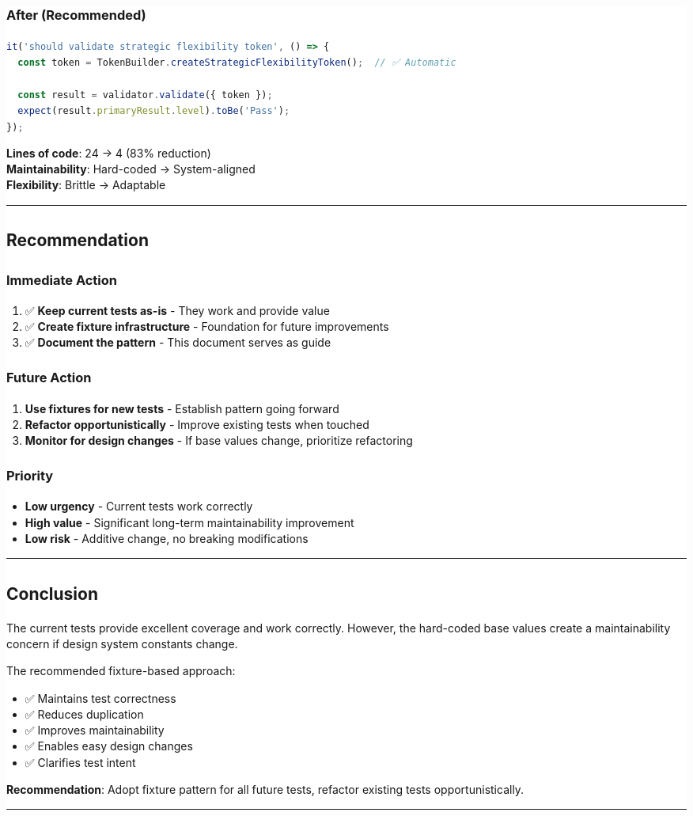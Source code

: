 ### After (Recommended)
```typescript
it('should validate strategic flexibility token', () => {
  const token = TokenBuilder.createStrategicFlexibilityToken();  // ✅ Automatic
  
  const result = validator.validate({ token });
  expect(result.primaryResult.level).toBe('Pass');
});
```

**Lines of code**: 24 → 4 (83% reduction)  
**Maintainability**: Hard-coded → System-aligned  
**Flexibility**: Brittle → Adaptable

---

## Recommendation

### Immediate Action
1. ✅ **Keep current tests as-is** - They work and provide value
2. ✅ **Create fixture infrastructure** - Foundation for future improvements
3. ✅ **Document the pattern** - This document serves as guide

### Future Action
1. **Use fixtures for new tests** - Establish pattern going forward
2. **Refactor opportunistically** - Improve existing tests when touched
3. **Monitor for design changes** - If base values change, prioritize refactoring

### Priority
- **Low urgency** - Current tests work correctly
- **High value** - Significant long-term maintainability improvement
- **Low risk** - Additive change, no breaking modifications

---

## Conclusion

The current tests provide excellent coverage and work correctly. However, the hard-coded base values create a maintainability concern if design system constants change.

The recommended fixture-based approach:
- ✅ Maintains test correctness
- ✅ Reduces duplication
- ✅ Improves maintainability
- ✅ Enables easy design changes
- ✅ Clarifies test intent

**Recommendation**: Adopt fixture pattern for all future tests, refactor existing tests opportunistically.

---
